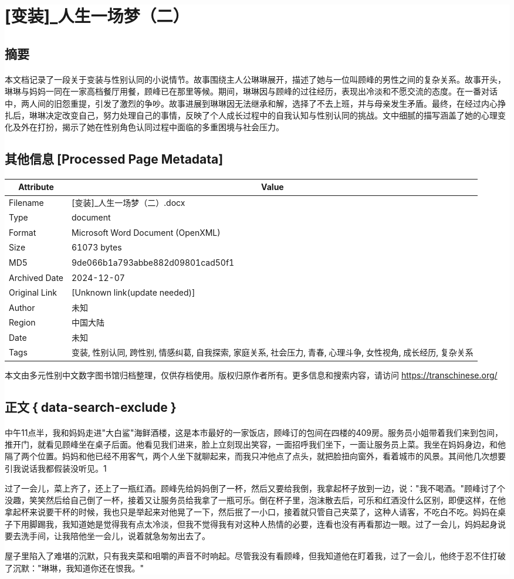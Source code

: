 # [变装]_人生一场梦（二）



## 摘要


本文档记录了一段关于变装与性别认同的小说情节。故事围绕主人公琳琳展开，描述了她与一位叫顾峰的男性之间的复杂关系。故事开头，琳琳与妈妈一同在一家高档餐厅用餐，顾峰已在那里等候。期间，琳琳因与顾峰的过往经历，表现出冷淡和不愿交流的态度。在一番对话中，两人间的旧怨重提，引发了激烈的争吵。故事进展到琳琳因无法继承和解，选择了不去上班，并与母亲发生矛盾。最终，在经过内心挣扎后，琳琳决定改变自己，努力处理自己的事情，反映了个人成长过程中的自我认知与性别认同的挑战。文中细腻的描写涵盖了她的心理变化及外在打扮，揭示了她在性别角色认同过程中面临的多重困境与社会压力。



## 其他信息 [Processed Page Metadata]

| Attribute       | Value                                  |
|-----------------|----------------------------------------|
| Filename        | [变装]_人生一场梦（二）.docx                             |
| Type            | document                                 |
| Format          | Microsoft Word Document (OpenXML)                               |
| Size            | 61073 bytes                           |
| MD5             | 9de066b1a793abbe882d09801cad50f1                                  |
| Archived Date   | 2024-12-07                             |
| Original Link   | [Unknown link(update needed)]                         |
| Author          | 未知                               |
| Region          | 中国大陆                               |
| Date            | 未知                                 |
| Tags            | 变装, 性别认同, 跨性别, 情感纠葛, 自我探索, 家庭关系, 社会压力, 青春, 心理斗争, 女性视角, 成长经历, 复杂关系                                 |

本文由多元性别中文数字图书馆归档整理，仅供存档使用。版权归原作者所有。更多信息和搜索内容，请访问 <https://transchinese.org/>


## 正文 { data-search-exclude }


中午11点半，我和妈妈走进"大白鲨"海鲜酒楼，这是本市最好的一家饭店，顾峰订的包间在四楼的409房。服务员小姐带着我们来到包间，推开门，就看见顾峰坐在桌子后面。他看见我们进来，脸上立刻现出笑容，一面招呼我们坐下，一面让服务员上菜。我坐在妈妈身边，和他隔了两个位置。妈妈和他已经不用客气，两个人坐下就聊起来，而我只冲他点了点头，就把脸扭向窗外，看着城市的风景。其间他几次想要引我说话我都假装没听见。1



过了一会儿，菜上齐了，还上了一瓶红酒。顾峰先给妈妈倒了一杯，然后又要给我倒，我拿起杯子放到一边，说："我不喝酒。"顾峰讨了个没趣，笑笑然后给自己倒了一杯，接着又让服务员给我拿了一瓶可乐。倒在杯子里，泡沫散去后，可乐和红酒没什么区别，即便这样，在他拿起杯来说要干杯的时候，我也只是举起来对他晃了一下，然后抿了一小口，接着就只管自己夹菜了，这种人请客，不吃白不吃。妈妈在桌子下用脚踢我，我知道她是觉得我有点太冷淡，但我不觉得我有对这种人热情的必要，连看也没有再看那边一眼。过了一会儿，妈妈起身说要去洗手间，让我陪他坐一会儿，说着就急匆匆出去了。



屋子里陷入了难堪的沉默，只有我夹菜和咀嚼的声音不时响起。尽管我没有看顾峰，但我知道他在盯着我，过了一会儿，他终于忍不住打破了沉默："琳琳，我知道你还在恨我。"
